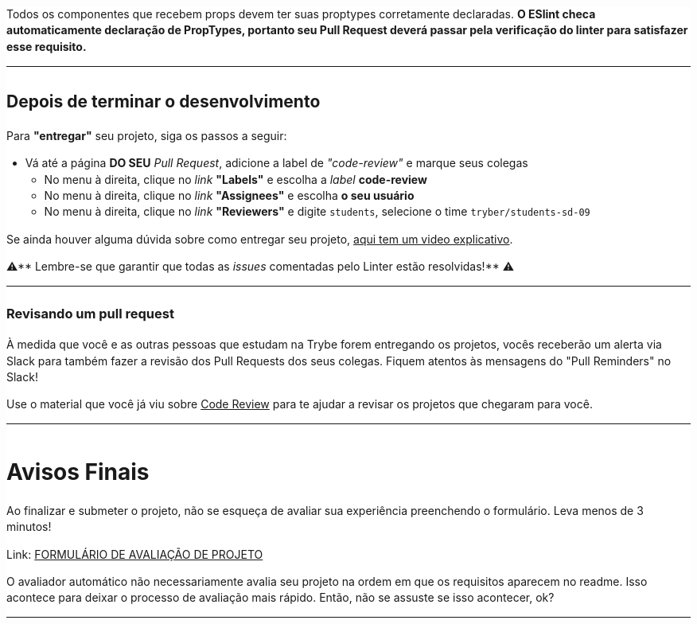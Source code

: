 Todos os componentes que recebem props devem ter suas proptypes corretamente declaradas. **O ESlint checa automaticamente declaração de PropTypes, portanto seu Pull Request deverá passar pela verificação do linter para satisfazer esse requisito.**

---

## Depois de terminar o desenvolvimento

Para **"entregar"** seu projeto, siga os passos a seguir:

* Vá até a página **DO SEU** _Pull Request_, adicione a label de _"code-review"_ e marque seus colegas
  * No menu à direita, clique no _link_ **"Labels"** e escolha a _label_ **code-review**
  * No menu à direita, clique no _link_ **"Assignees"** e escolha **o seu usuário**
  * No menu à direita, clique no _link_ **"Reviewers"** e digite `students`, selecione o time `tryber/students-sd-09`

Se ainda houver alguma dúvida sobre como entregar seu projeto, [aqui tem um video explicativo](https://vimeo.com/362189205).

⚠** Lembre-se que garantir que todas as _issues_ comentadas pelo Linter estão resolvidas!** ⚠

---

### Revisando um pull request

À medida que você e as outras pessoas que estudam na Trybe forem entregando os projetos, vocês receberão um alerta via Slack para também fazer a revisão dos Pull Requests dos seus colegas. Fiquem atentos às mensagens do "Pull Reminders" no Slack!

Use o material que você já viu sobre [Code Review](https://course.betrybe.com/real-life-engineer/code-review/) para te ajudar a revisar os projetos que chegaram para você.

---

# Avisos Finais

Ao finalizar e submeter o projeto, não se esqueça de avaliar sua experiência preenchendo o
formulário. Leva menos de 3 minutos!

Link: [FORMULÁRIO DE AVALIAÇÃO DE PROJETO](https://be-trybe.typeform.com/to/ZTeR4IbH)

O avaliador automático não necessariamente avalia seu projeto na ordem em que os requisitos
aparecem no readme. Isso acontece para deixar o processo de avaliação mais rápido. Então, não
se assuste se isso acontecer, ok?

---
